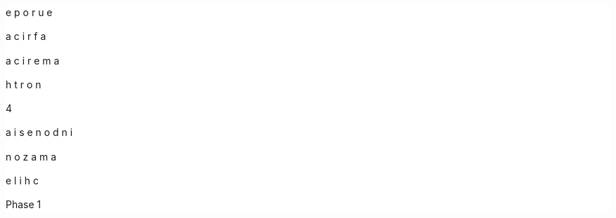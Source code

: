 e
p
o
r
u
e

a
c
i
r
f
a

a
c
i
r
e
m
a

h
t
r
o
n

4

a
i
s
e
n
o
d
n
i

n
o
z
a
m
a

e
l
i
h
c

Phase 1
